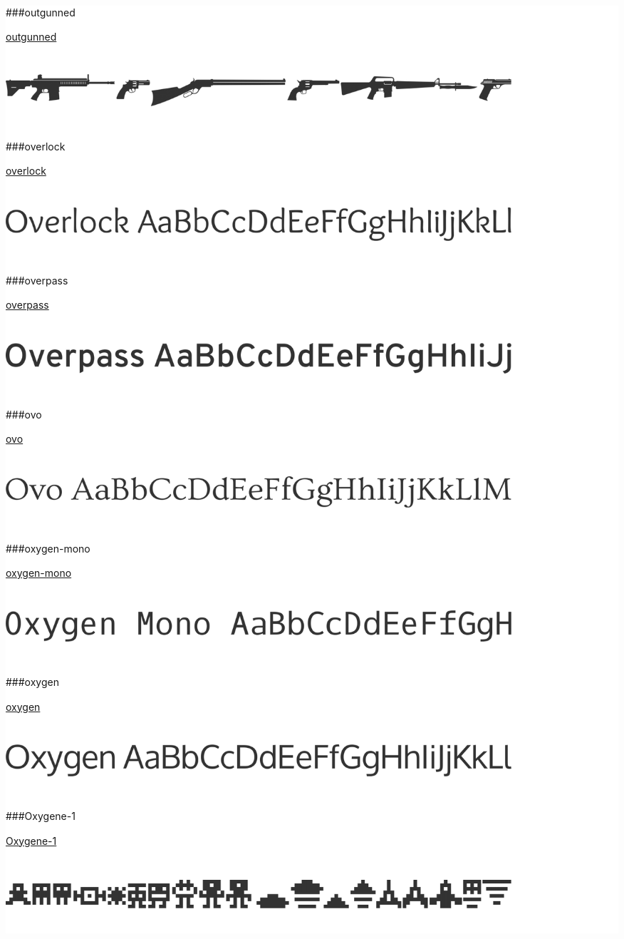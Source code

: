 ###outgunned

[outgunned](../../Fonts/O/outgunned)

<img src="outgunned.png" width="710" height="100" />

###overlock

[overlock](../../Fonts/O/overlock)

<img src="overlock.png" width="710" height="100" />

###overpass

[overpass](../../Fonts/O/overpass)

<img src="overpass.png" width="710" height="100" />

###ovo

[ovo](../../Fonts/O/ovo)

<img src="ovo.png" width="710" height="100" />

###oxygen-mono

[oxygen-mono](../../Fonts/O/oxygen-mono)

<img src="oxygen-mono.png" width="710" height="100" />

###oxygen

[oxygen](../../Fonts/O/oxygen)

<img src="oxygen.png" width="710" height="100" />

###Oxygene-1

[Oxygene-1](../../Fonts/O/Oxygene-1)

<img src="Oxygene-1.png" width="710" height="100" />
